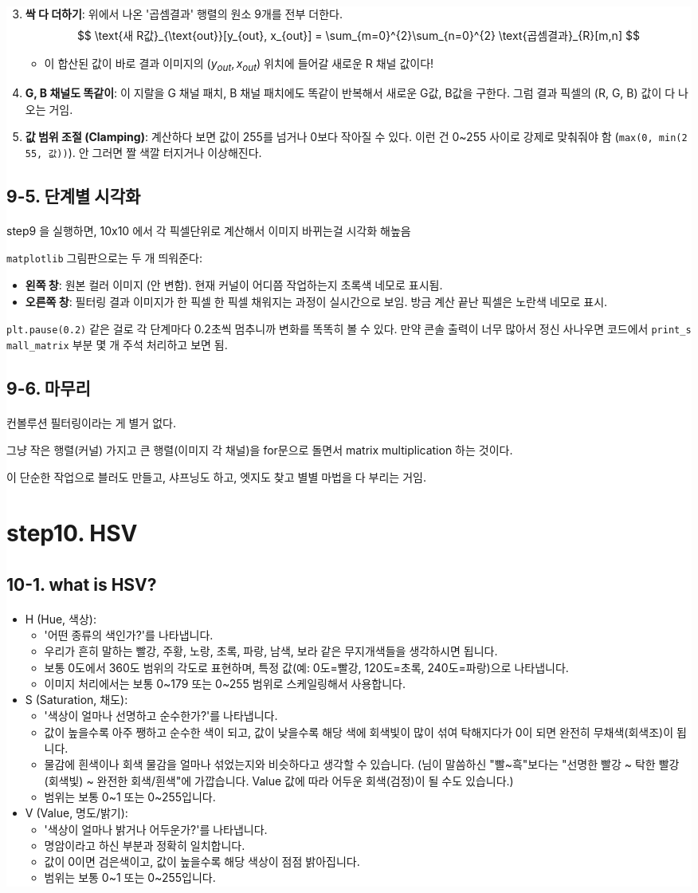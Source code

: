 3.  **싹 다 더하기**: 위에서 나온 '곱셈결과' 행렬의 원소 9개를 전부 더한다.
    $$
    \text{새 R값}_{\text{out}}[y_{out}, x_{out}] = \sum_{m=0}^{2}\sum_{n=0}^{2} \text{곱셈결과}_{R}[m,n]
    $$
    * 이 합산된 값이 바로 결과 이미지의 $(y_{out}, x_{out})$ 위치에 들어갈 새로운 R 채널 값이다!

4.  **G, B 채널도 똑같이**: 이 지랄을 G 채널 패치, B 채널 패치에도 똑같이 반복해서 새로운 G값, B값을 구한다. 그럼 결과 픽셀의 (R, G, B) 값이 다 나오는 거임.

5.  **값 범위 조절 (Clamping)**: 계산하다 보면 값이 255를 넘거나 0보다 작아질 수 있다. 이런 건 0~255 사이로 강제로 맞춰줘야 함 (`max(0, min(255, 값))`). 안 그러면 짤 색깔 터지거나 이상해진다.

## 9-5. 단계별 시각화
step9 을 실행하면, 10x10 에서 각 픽셀단위로 계산해서 이미지 바뀌는걸 시각화 해높음 

`matplotlib` 그림판으로는 두 개 띄워준다:
* **왼쪽 창**: 원본 컬러 이미지 (안 변함). 현재 커널이 어디쯤 작업하는지 초록색 네모로 표시됨.
* **오른쪽 창**: 필터링 결과 이미지가 한 픽셀 한 픽셀 채워지는 과정이 실시간으로 보임. 방금 계산 끝난 픽셀은 노란색 네모로 표시.

`plt.pause(0.2)` 같은 걸로 각 단계마다 0.2초씩 멈추니까 변화를 똑똑히 볼 수 있다.
만약 콘솔 출력이 너무 많아서 정신 사나우면 코드에서 `print_small_matrix` 부분 몇 개 주석 처리하고 보면 됨.

## 9-6. 마무리

컨볼루션 필터링이라는 게 별거 없다.

그냥 작은 행렬(커널) 가지고 큰 행렬(이미지 각 채널)을 for문으로 돌면서 matrix multiplication 하는 것이다. 

이 단순한 작업으로 블러도 만들고, 샤프닝도 하고, 엣지도 찾고 별별 마법을 다 부리는 거임.



# step10. HSV

## 10-1. what is HSV?

- H (Hue, 색상): 
    - '어떤 종류의 색인가?'를 나타냅니다. 
    - 우리가 흔히 말하는 빨강, 주황, 노랑, 초록, 파랑, 남색, 보라 같은 무지개색들을 생각하시면 됩니다. 
    - 보통 0도에서 360도 범위의 각도로 표현하며, 특정 값(예: 0도=빨강, 120도=초록, 240도=파랑)으로 나타냅니다. 
    - 이미지 처리에서는 보통 0~179 또는 0~255 범위로 스케일링해서 사용합니다.
- S (Saturation, 채도): 
    - '색상이 얼마나 선명하고 순수한가?'를 나타냅니다. 
    - 값이 높을수록 아주 쨍하고 순수한 색이 되고, 값이 낮을수록 해당 색에 회색빛이 많이 섞여 탁해지다가 0이 되면 완전히 무채색(회색조)이 됩니다. 
    - 물감에 흰색이나 회색 물감을 얼마나 섞었는지와 비슷하다고 생각할 수 있습니다. (님이 말씀하신 "빨~흑"보다는 "선명한 빨강 ~ 탁한 빨강(회색빛) ~ 완전한 회색/흰색"에 가깝습니다. Value 값에 따라 어두운 회색(검정)이 될 수도 있습니다.) 
    - 범위는 보통 0~1 또는 0~255입니다.
- V (Value, 명도/밝기): 
    - '색상이 얼마나 밝거나 어두운가?'를 나타냅니다. 
    - 명암이라고 하신 부분과 정확히 일치합니다. 
    - 값이 0이면 검은색이고, 값이 높을수록 해당 색상이 점점 밝아집니다. 
    - 범위는 보통 0~1 또는 0~255입니다.
